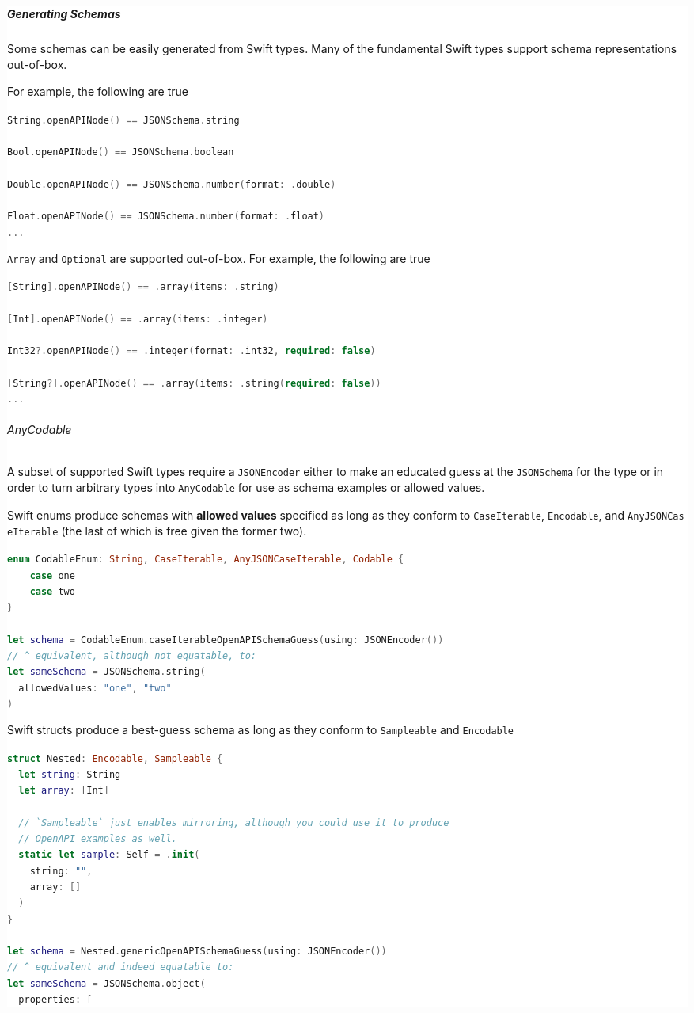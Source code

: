 ##### Generating Schemas

Some schemas can be easily generated from Swift types. Many of the fundamental Swift types support schema representations out-of-box.

For example, the following are true
```swift
String.openAPINode() == JSONSchema.string

Bool.openAPINode() == JSONSchema.boolean

Double.openAPINode() == JSONSchema.number(format: .double)

Float.openAPINode() == JSONSchema.number(format: .float)
...
```

`Array` and `Optional` are supported out-of-box. For example, the following are true
```swift
[String].openAPINode() == .array(items: .string)

[Int].openAPINode() == .array(items: .integer)

Int32?.openAPINode() == .integer(format: .int32, required: false)

[String?].openAPINode() == .array(items: .string(required: false))
...
```

###### AnyCodable

A subset of supported Swift types require a `JSONEncoder` either to make an educated guess at the `JSONSchema` for the type or in order to turn arbitrary types into `AnyCodable` for use as schema examples or allowed values.

Swift enums produce schemas with **allowed values** specified as long as they conform to `CaseIterable`, `Encodable`, and `AnyJSONCaseIterable` (the last of which is free given the former two).
```swift
enum CodableEnum: String, CaseIterable, AnyJSONCaseIterable, Codable {
    case one
    case two
}

let schema = CodableEnum.caseIterableOpenAPISchemaGuess(using: JSONEncoder())
// ^ equivalent, although not equatable, to:
let sameSchema = JSONSchema.string(
  allowedValues: "one", "two"
)
```

Swift structs produce a best-guess schema as long as they conform to `Sampleable` and `Encodable`
```swift
struct Nested: Encodable, Sampleable {
  let string: String
  let array: [Int]

  // `Sampleable` just enables mirroring, although you could use it to produce
  // OpenAPI examples as well.
  static let sample: Self = .init(
    string: "",
    array: []
  )
}

let schema = Nested.genericOpenAPISchemaGuess(using: JSONEncoder())
// ^ equivalent and indeed equatable to:
let sameSchema = JSONSchema.object(
  properties: [
```